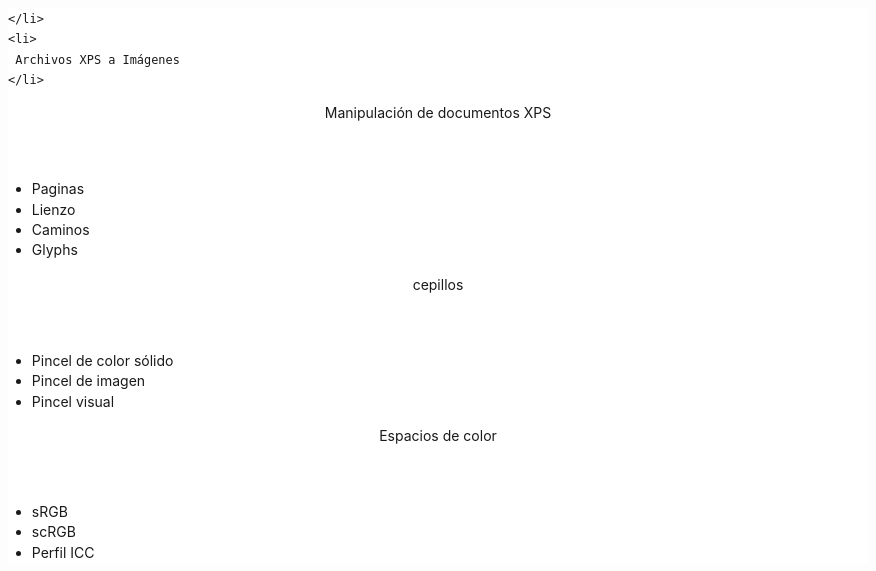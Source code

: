     </li>
    <li>
     Archivos XPS a Imágenes
    </li>
   </ul>
   <header>
    <i class="fa fa-cogs">
    </i>
    Manipulación de documentos XPS
   </header>
   <ul>
    <li>
     Paginas
    </li>
    <li>
     Lienzo
    </li>
    <li>
     Caminos
    </li>
    <li>
     Glyphs
    </li>
   </ul>
  </div>
  
  <div class="d1-col d1-right">
   <header>
    <i class="fa fa-paint-brush">
    </i>
    cepillos
   </header>
   <ul>
    <li>
     Pincel de color sólido
    </li>
    <li>
     Pincel de imagen
    </li>
    <li>
     Pincel visual
    </li>
   </ul>
   <header>
    <i class="fa fa-th">
    </i>
    Espacios de color
   </header>
   <ul>
    <li>
     sRGB
    </li>
    <li>
     scRGB
    </li>
    <li>
     Perfil ICC
    </li>
   </ul>
  </div>
  